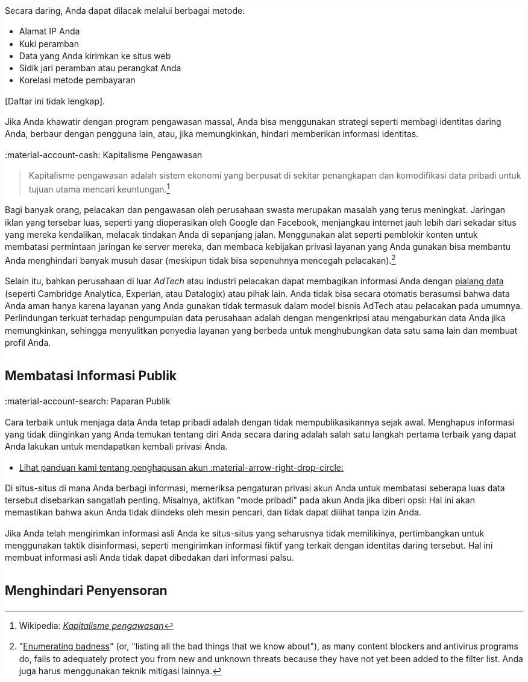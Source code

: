 Secara daring, Anda dapat dilacak melalui berbagai metode:

- Alamat IP Anda
- Kuki peramban
- Data yang Anda kirimkan ke situs web
- Sidik jari peramban atau perangkat Anda
- Korelasi metode pembayaran

\[Daftar ini tidak lengkap].

Jika Anda khawatir dengan program pengawasan massal, Anda bisa menggunakan strategi seperti membagi identitas daring Anda, berbaur dengan pengguna lain, atau, jika memungkinkan, hindari memberikan informasi identitas.

<span class="pg-brown">:material-account-cash: Kapitalisme Pengawasan</span>

> Kapitalisme pengawasan adalah sistem ekonomi yang berpusat di sekitar penangkapan dan komodifikasi data pribadi untuk tujuan utama mencari keuntungan.[^3]

Bagi banyak orang, pelacakan dan pengawasan oleh perusahaan swasta merupakan masalah yang terus meningkat. Jaringan iklan yang tersebar luas, seperti yang dioperasikan oleh Google dan Facebook, menjangkau internet jauh lebih dari sekadar situs yang mereka kendalikan, melacak tindakan Anda di sepanjang jalan. Menggunakan alat seperti pemblokir konten untuk membatasi permintaan jaringan ke server mereka, dan membaca kebijakan privasi layanan yang Anda gunakan bisa membantu Anda menghindari banyak musuh dasar (meskipun tidak bisa sepenuhnya mencegah pelacakan).[^4]

Selain itu, bahkan perusahaan di luar *AdTech* atau industri pelacakan dapat membagikan informasi Anda dengan [pialang data](https://en.wikipedia.org/wiki/Information_broker) (seperti Cambridge Analytica, Experian, atau Datalogix) atau pihak lain. Anda tidak bisa secara otomatis berasumsi bahwa data Anda aman hanya karena layanan yang Anda gunakan tidak termasuk dalam model bisnis AdTech atau pelacakan pada umumnya. Perlindungan terkuat terhadap pengumpulan data perusahaan adalah dengan mengenkripsi atau mengaburkan data Anda jika memungkinkan, sehingga menyulitkan penyedia layanan yang berbeda untuk menghubungkan data satu sama lain dan membuat profil Anda.

## Membatasi Informasi Publik

<span class="pg-green">:material-account-search: Paparan Publik</span>

Cara terbaik untuk menjaga data Anda tetap pribadi adalah dengan tidak mempublikasikannya sejak awal. Menghapus informasi yang tidak diinginkan yang Anda temukan tentang diri Anda secara daring adalah salah satu langkah pertama terbaik yang dapat Anda lakukan untuk mendapatkan kembali privasi Anda.

- [Lihat panduan kami tentang penghapusan akun :material-arrow-right-drop-circle:](account-deletion.md)

Di situs-situs di mana Anda berbagi informasi, memeriksa pengaturan privasi akun Anda untuk membatasi seberapa luas data tersebut disebarkan sangatlah penting. Misalnya, aktifkan "mode pribadi" pada akun Anda jika diberi opsi: Hal ini akan memastikan bahwa akun Anda tidak diindeks oleh mesin pencari, dan tidak dapat dilihat tanpa izin Anda.

Jika Anda telah mengirimkan informasi asli Anda ke situs-situs yang seharusnya tidak memilikinya, pertimbangkan untuk menggunakan taktik disinformasi, seperti mengirimkan informasi fiktif yang terkait dengan identitas daring tersebut. Hal ini membuat informasi asli Anda tidak dapat dibedakan dari informasi palsu.

## Menghindari Penyensoran


[^1]: Wikipedia: [*Pengawasan Massal*](https://en.wikipedia.org/wiki/Mass_surveillance) dan [*Pengawasan*](https://en.wikipedia.org/wiki/Surveillance).
[^2]: Badan Pengawasan Privasi dan Kebebasan Sipil Amerika Serikat: [*Laporan tentang Program Rekaman Telepon yang Dilakukan berdasarkan Pasal 215*](https://documents.pclob.gov/prod/Documents/OversightReport/ec542143-1079-424a-84b3-acc354698560/215-Report_on_the_Telephone_Records_Program.pdf)
[^3]: Wikipedia: [*Kapitalisme pengawasan*](https://en.wikipedia.org/wiki/Surveillance_capitalism)
[^4]: "[Enumerating badness](https://ranum.com/security/computer_security/editorials/dumb)" (or, "listing all the bad things that we know about"), as many content blockers and antivirus programs do, fails to adequately protect you from new and unknown threats because they have not yet been added to the filter list. Anda juga harus menggunakan teknik mitigasi lainnya.
[^5]: Perserikatan Bangsa-Bangsa: [*Deklarasi Universal Hak Asasi Manusia*](https://www.un.org/en/about-us/universal-declaration-of-human-rights).